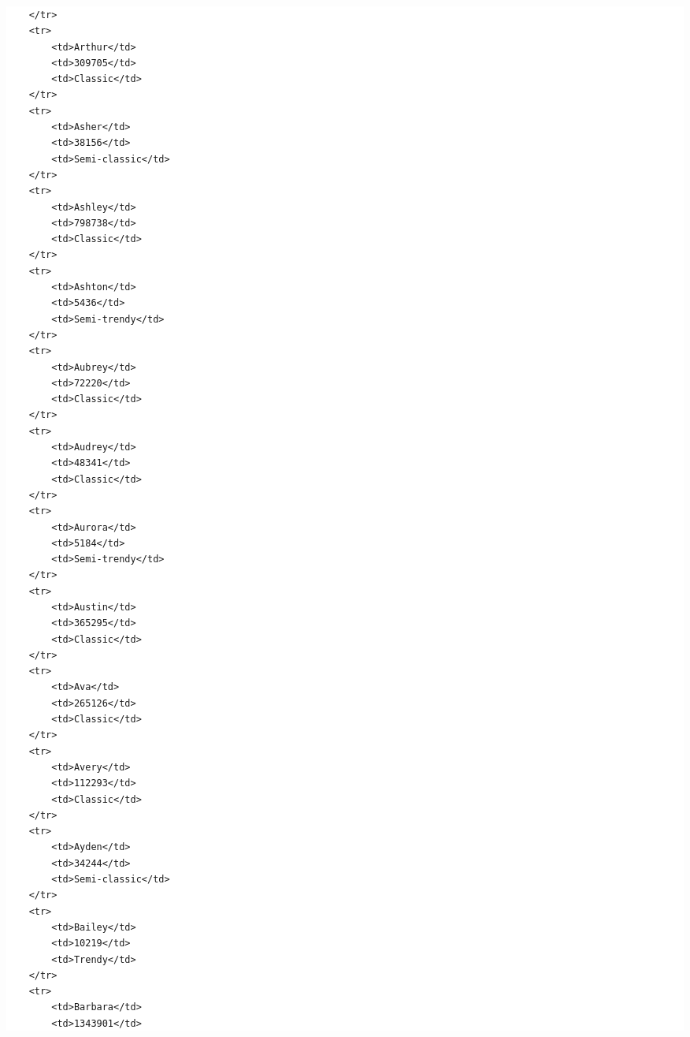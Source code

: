         </tr>
        <tr>
            <td>Arthur</td>
            <td>309705</td>
            <td>Classic</td>
        </tr>
        <tr>
            <td>Asher</td>
            <td>38156</td>
            <td>Semi-classic</td>
        </tr>
        <tr>
            <td>Ashley</td>
            <td>798738</td>
            <td>Classic</td>
        </tr>
        <tr>
            <td>Ashton</td>
            <td>5436</td>
            <td>Semi-trendy</td>
        </tr>
        <tr>
            <td>Aubrey</td>
            <td>72220</td>
            <td>Classic</td>
        </tr>
        <tr>
            <td>Audrey</td>
            <td>48341</td>
            <td>Classic</td>
        </tr>
        <tr>
            <td>Aurora</td>
            <td>5184</td>
            <td>Semi-trendy</td>
        </tr>
        <tr>
            <td>Austin</td>
            <td>365295</td>
            <td>Classic</td>
        </tr>
        <tr>
            <td>Ava</td>
            <td>265126</td>
            <td>Classic</td>
        </tr>
        <tr>
            <td>Avery</td>
            <td>112293</td>
            <td>Classic</td>
        </tr>
        <tr>
            <td>Ayden</td>
            <td>34244</td>
            <td>Semi-classic</td>
        </tr>
        <tr>
            <td>Bailey</td>
            <td>10219</td>
            <td>Trendy</td>
        </tr>
        <tr>
            <td>Barbara</td>
            <td>1343901</td>